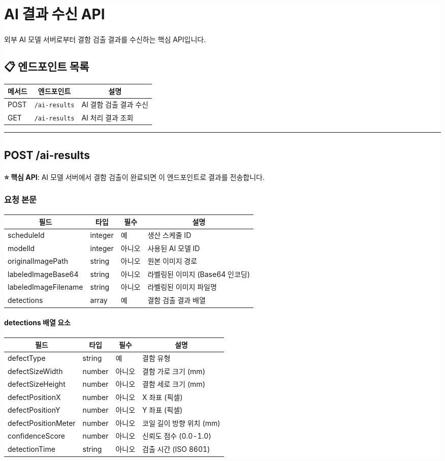 # AI 결과 수신 API

외부 AI 모델 서버로부터 결함 검출 결과를 수신하는 핵심 API입니다.

## 📋 엔드포인트 목록

| 메서드 | 엔드포인트 | 설명 |
|--------|------------|------|
| POST | `/ai-results` | AI 결함 검출 결과 수신 |
| GET | `/ai-results` | AI 처리 결과 조회 |

---

## POST /ai-results

**⭐ 핵심 API**: AI 모델 서버에서 결함 검출이 완료되면 이 엔드포인트로 결과를 전송합니다.

### 요청 본문

| 필드 | 타입 | 필수 | 설명 |
|------|------|------|------|
| scheduleId | integer | 예 | 생산 스케줄 ID |
| modelId | integer | 아니오 | 사용된 AI 모델 ID |
| originalImagePath | string | 아니오 | 원본 이미지 경로 |
| labeledImageBase64 | string | 아니오 | 라벨링된 이미지 (Base64 인코딩) |
| labeledImageFilename | string | 아니오 | 라벨링된 이미지 파일명 |
| detections | array | 예 | 결함 검출 결과 배열 |

#### detections 배열 요소

| 필드 | 타입 | 필수 | 설명 |
|------|------|------|------|
| defectType | string | 예 | 결함 유형 |
| defectSizeWidth | number | 아니오 | 결함 가로 크기 (mm) |
| defectSizeHeight | number | 아니오 | 결함 세로 크기 (mm) |
| defectPositionX | number | 아니오 | X 좌표 (픽셀) |
| defectPositionY | number | 아니오 | Y 좌표 (픽셀) |
| defectPositionMeter | number | 아니오 | 코일 길이 방향 위치 (mm) |
| confidenceScore | number | 아니오 | 신뢰도 점수 (0.0-1.0) |
| detectionTime | string | 아니오 | 검출 시간 (ISO 8601) |
